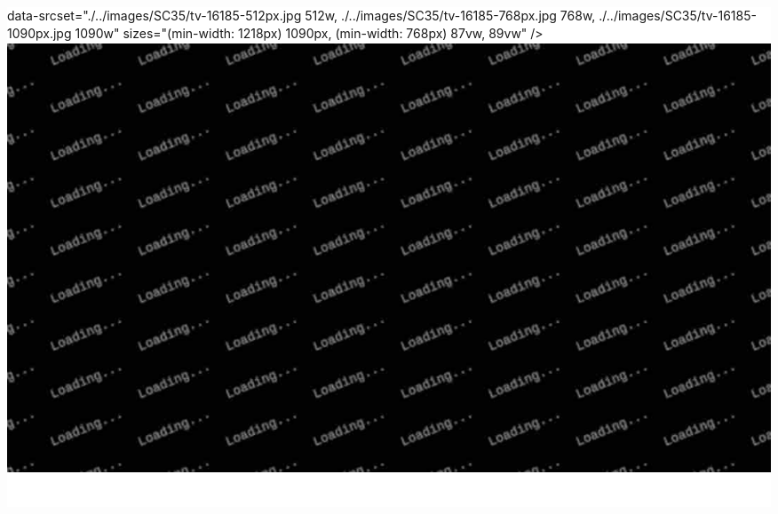 data-srcset="./../images/SC35/tv-16185-512px.jpg 512w,
 ./../images/SC35/tv-16185-768px.jpg 768w,
 ./../images/SC35/tv-16185-1090px.jpg 1090w"
 sizes="(min-width: 1218px) 1090px,
 (min-width: 768px) 87vw,
 89vw" />
 <img width="100%" height="100%" class="lazyload" src="./../images/loading.jpg"
 data-src="./../images/SC35/bd-16185-1090px.jpg"
 data-srcset="./../images/SC35/bd-16185-512px.jpg 512w,
 ./../images/SC35/bd-16185-768px.jpg 768w,
 ./../images/SC35/bd-16185-1090px.jpg 1090w"
 sizes="(min-width: 1218px) 1090px,
 (min-width: 768px) 87vw,
 89vw" />
</div>

<br>

<div id="container1" class="twentytwenty-container">